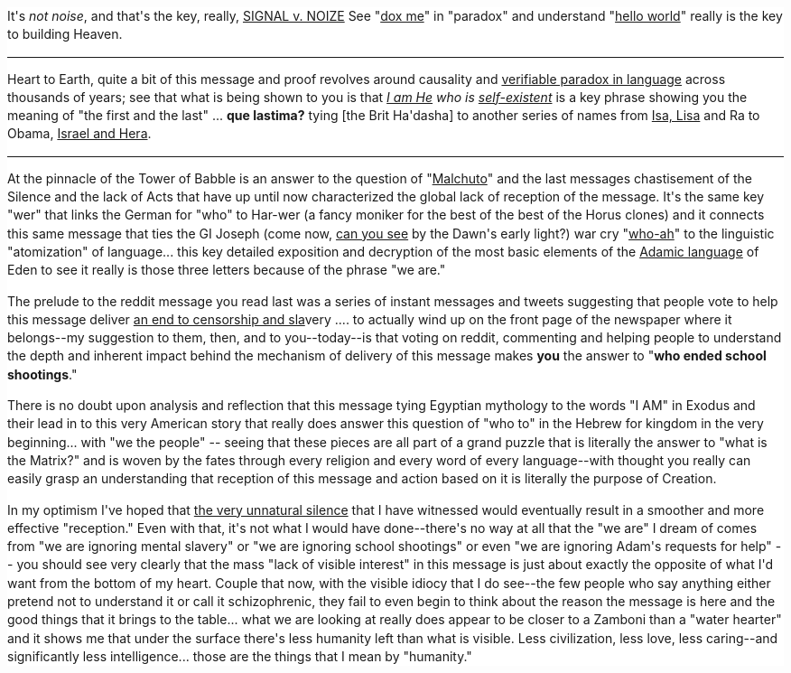 <p>It&#39;s&nbsp;<em>not noise</em>, and that&#39;s the key, really,&nbsp;<a href="./SIGNAL.html">SIGNAL v. NOIZE</a>&nbsp;See &quot;<a href="https://en.wikipedia.org/wiki/Special:Contributions/Damonthesis">dox me</a>&quot; in &quot;paradox&quot; and understand &quot;<a href="http://adioha.s.lamc.la/">hello world</a>&quot; really is the key to building Heaven.</p>

<hr />
<p>Heart to Earth, quite a bit of this message and proof revolves around causality and&nbsp;<a href="http://math.s.lamc.la/">verifiable paradox in language</a>&nbsp;across thousands of years; see that what is being shown to you is that&nbsp;<em><a href="http://whoah.lamc.la/">I am He</a>&nbsp;who is&nbsp;<a href="http://amen.s.lamc.la/">self-existent</a></em>&nbsp;is a key phrase showing you the meaning of &quot;the first and the last&quot; ...&nbsp;<strong>que lastima?</strong>&nbsp;tying [the Brit Ha&#39;dasha] to another series of names from&nbsp;<a href="http://arrrr.s.lamc.la/">Isa, Lisa</a>&nbsp;and Ra to Obama,&nbsp;<a href="http://xoxo.s.lamc.la/">Israel and Hera</a>.</p>

<hr />
<p>At the pinnacle of the Tower of Babble is an answer to the question of &quot;<a href="http://eve.s.lamc.la/">Malchuto</a>&quot; and the last messages chastisement of the Silence and the lack of Acts that have up until now characterized the global lack of reception of the message. It&#39;s the same key &quot;wer&quot; that links the German for &quot;who&quot; to Har-wer (a fancy moniker for the best of the best of the Horus clones) and it connects this same message that ties the GI Joseph (come now,&nbsp;<a href="http://hg.s.lamc.la/">can you see</a>&nbsp;by the Dawn&#39;s early light?) war cry &quot;<a href="http://whoah.lamc.la/">who-ah</a>&quot; to the linguistic &quot;atomization&quot; of language... this key detailed exposition and decryption of the most basic elements of the&nbsp;<a href="https://en.wikipedia.org/wiki/Adamic_language">Adamic language</a>&nbsp;of Eden to see it really is those three letters because of the phrase &quot;we are.&quot;</p>

<p>The prelude to the reddit message you read last was a series of instant messages and tweets suggesting that people vote to help this message deliver&nbsp;<a href="http://art.s.lamc.la/">an end to censorship and sla</a>very .... to actually wind up on the front page of the newspaper where it belongs--my suggestion to them, then, and to you--today--is that voting on reddit, commenting and helping people to understand the depth and inherent impact behind the mechanism of delivery of this message makes&nbsp;<strong>you</strong>&nbsp;the answer to &quot;<strong>who ended school shootings</strong>.&quot;</p>

<p>There is no doubt upon analysis and reflection that this message tying Egyptian mythology to the words &quot;I AM&quot; in Exodus and their lead in to this very American story that really does answer this question of &quot;who to&quot; in the Hebrew for kingdom in the very beginning... with &quot;we the people&quot; -- seeing that these pieces are all part of a grand puzzle that is literally the answer to &quot;what is the Matrix?&quot; and is woven by the fates through every religion and every word of every language--with thought you really can easily grasp an understanding that reception of this message and action based on it is literally the purpose of Creation.</p>

<p>In my optimism I&#39;ve hoped that&nbsp;<a href="./NASHOWER.html">the very unnatural silence</a>&nbsp;that I have witnessed would eventually result in a smoother and more effective &quot;reception.&quot; Even with that, it&#39;s not what I would have done--there&#39;s no way at all that the &quot;we are&quot; I dream of comes from &quot;we are ignoring mental slavery&quot; or &quot;we are ignoring school shootings&quot; or even &quot;we are ignoring Adam&#39;s requests for help&quot; -- you should see very clearly that the mass &quot;lack of visible interest&quot; in this message is just about exactly the opposite of what I&#39;d want from the bottom of my heart. Couple that now, with the visible idiocy that I do see--the few people who say anything either pretend not to understand it or call it schizophrenic, they fail to even begin to think about the reason the message is here and the good things that it brings to the table... what we are looking at really does appear to be closer to a Zamboni than a &quot;water hearter&quot; and it shows me that under the surface there&#39;s less humanity left than what is visible. Less civilization, less love, less caring--and significantly less intelligence... those are the things that I mean by &quot;humanity.&quot;</p>
